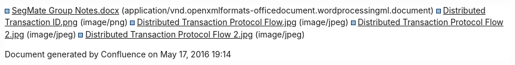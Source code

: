 <img src="images/icons/bullet_blue.gif" width="8" height="8" /> [SegMate Group Notes.docx](attachments/42502230/42696876.docx) (application/vnd.openxmlformats-officedocument.wordprocessingml.document)
<img src="images/icons/bullet_blue.gif" width="8" height="8" /> [Distributed Transaction ID.png](attachments/42502230/42696877.png) (image/png)
<img src="images/icons/bullet_blue.gif" width="8" height="8" /> [Distributed Transaction Protocol Flow.jpg](attachments/42502230/42696881.jpg) (image/jpeg)
<img src="images/icons/bullet_blue.gif" width="8" height="8" /> [Distributed Transaction Protocol Flow 2.jpg](attachments/42502230/42696883.jpg) (image/jpeg)
<img src="images/icons/bullet_blue.gif" width="8" height="8" /> [Distributed Transaction Protocol Flow 2.jpg](attachments/42502230/42696882.jpg) (image/jpeg)

Document generated by Confluence on May 17, 2016 19:14


